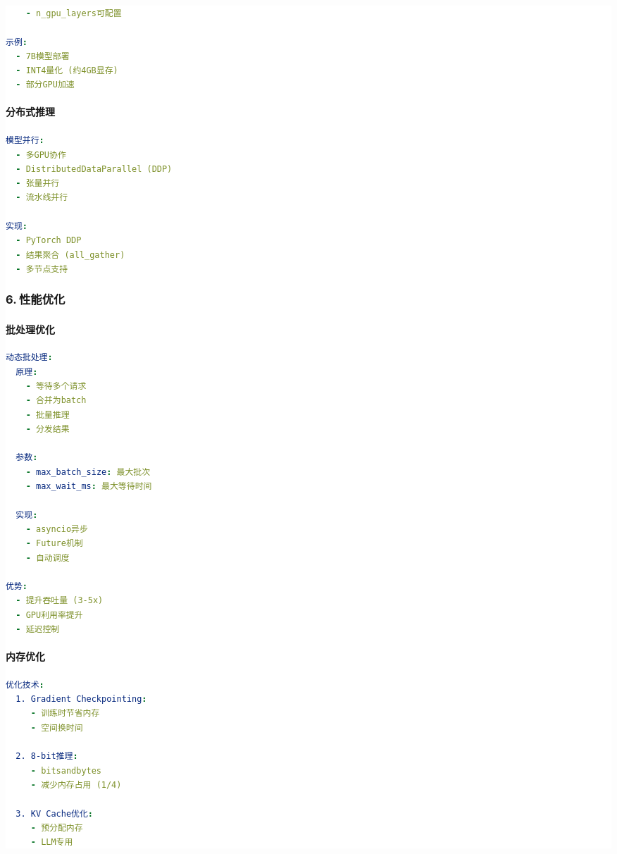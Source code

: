 ```yaml
    - n_gpu_layers可配置

示例:
  - 7B模型部署
  - INT4量化 (约4GB显存)
  - 部分GPU加速
```

#### 分布式推理

```yaml
模型并行:
  - 多GPU协作
  - DistributedDataParallel (DDP)
  - 张量并行
  - 流水线并行

实现:
  - PyTorch DDP
  - 结果聚合 (all_gather)
  - 多节点支持
```

### 6. 性能优化

#### 批处理优化

```yaml
动态批处理:
  原理:
    - 等待多个请求
    - 合并为batch
    - 批量推理
    - 分发结果
  
  参数:
    - max_batch_size: 最大批次
    - max_wait_ms: 最大等待时间
  
  实现:
    - asyncio异步
    - Future机制
    - 自动调度

优势:
  - 提升吞吐量 (3-5x)
  - GPU利用率提升
  - 延迟控制
```

#### 内存优化

```yaml
优化技术:
  1. Gradient Checkpointing:
     - 训练时节省内存
     - 空间换时间
  
  2. 8-bit推理:
     - bitsandbytes
     - 减少内存占用 (1/4)
  
  3. KV Cache优化:
     - 预分配内存
     - LLM专用
```
